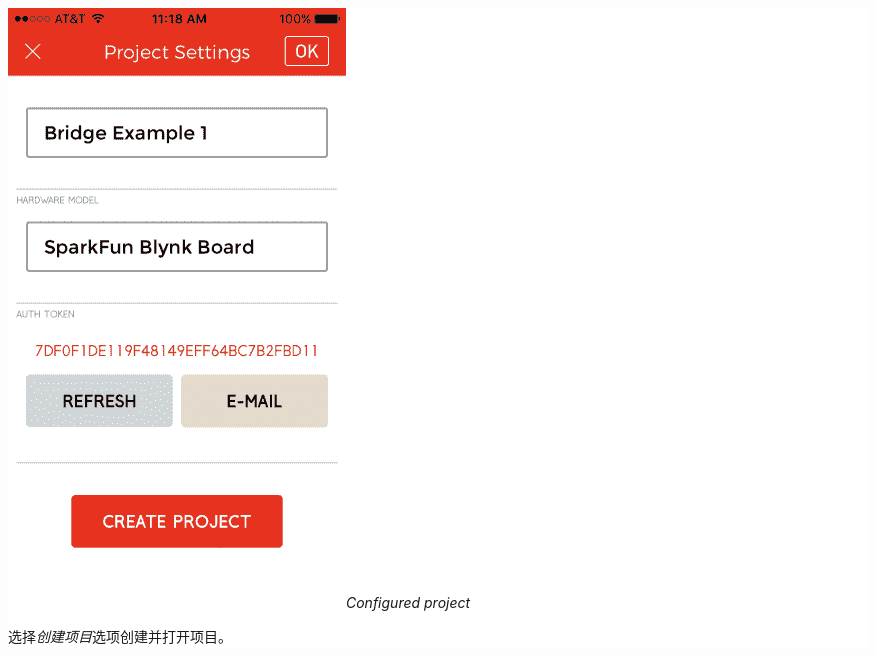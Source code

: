 [![Configured project](img/2e55ca17a630c48c4d97f741a5d6c4ec.png)](https://cdn.sparkfun.com/assets/learn_tutorials/4/9/4/04-projectSettingsFilled.PNG)*Configured project*

选择*创建项目*选项创建并打开项目。
